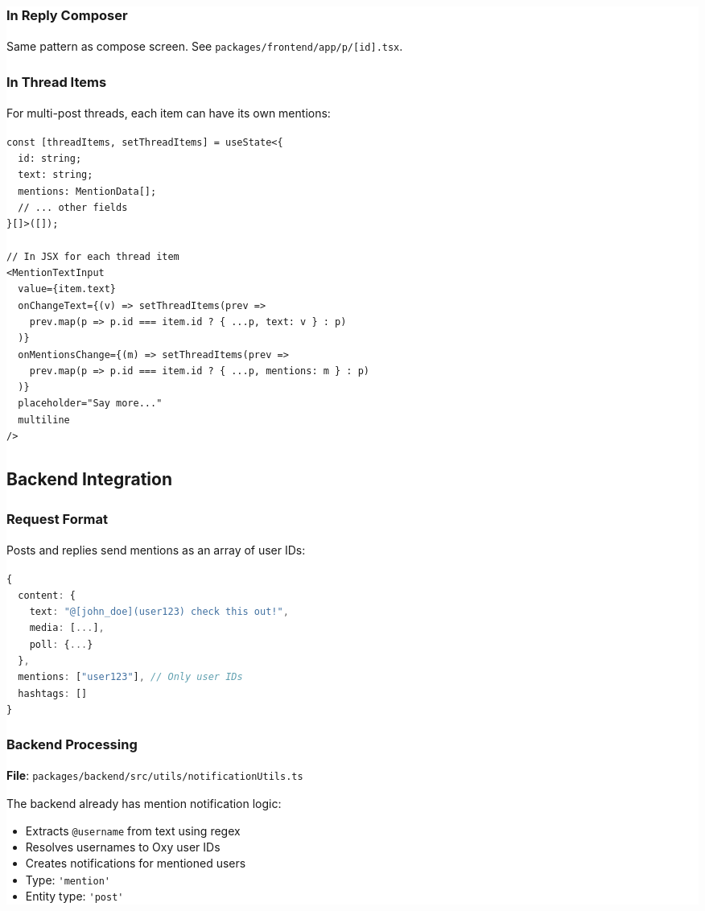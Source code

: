 ### In Reply Composer

Same pattern as compose screen. See `packages/frontend/app/p/[id].tsx`.

### In Thread Items

For multi-post threads, each item can have its own mentions:

```tsx
const [threadItems, setThreadItems] = useState<{
  id: string;
  text: string;
  mentions: MentionData[];
  // ... other fields
}[]>([]);

// In JSX for each thread item
<MentionTextInput
  value={item.text}
  onChangeText={(v) => setThreadItems(prev => 
    prev.map(p => p.id === item.id ? { ...p, text: v } : p)
  )}
  onMentionsChange={(m) => setThreadItems(prev => 
    prev.map(p => p.id === item.id ? { ...p, mentions: m } : p)
  )}
  placeholder="Say more..."
  multiline
/>
```

## Backend Integration

### Request Format

Posts and replies send mentions as an array of user IDs:

```typescript
{
  content: {
    text: "@[john_doe](user123) check this out!",
    media: [...],
    poll: {...}
  },
  mentions: ["user123"], // Only user IDs
  hashtags: []
}
```

### Backend Processing

**File**: `packages/backend/src/utils/notificationUtils.ts`

The backend already has mention notification logic:
- Extracts `@username` from text using regex
- Resolves usernames to Oxy user IDs
- Creates notifications for mentioned users
- Type: `'mention'`
- Entity type: `'post'`

